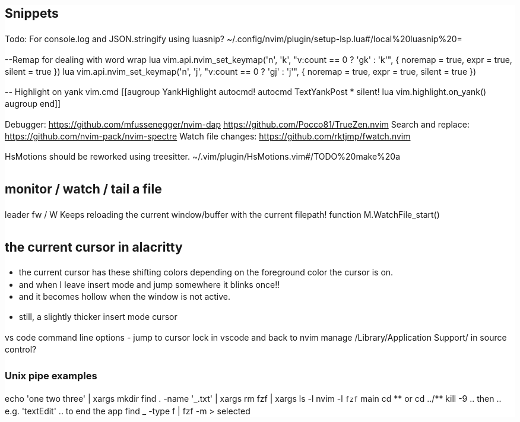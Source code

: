 ## Snippets
Todo:
For console.log and JSON.stringify
using luasnip?
~/.config/nvim/plugin/setup-lsp.lua#/local%20luasnip%20=

--Remap for dealing with word wrap
lua vim.api.nvim_set_keymap('n', 'k', "v:count == 0 ? 'gk' : 'k'", { noremap = true, expr = true, silent = true })
lua vim.api.nvim_set_keymap('n', 'j', "v:count == 0 ? 'gj' : 'j'", { noremap = true, expr = true, silent = true })

-- Highlight on yank
vim.cmd [[augroup YankHighlight
  autocmd!
  autocmd TextYankPost * silent! lua vim.highlight.on_yank()
augroup end]]

Debugger: https://github.com/mfussenegger/nvim-dap
https://github.com/Pocco81/TrueZen.nvim
Search and replace: https://github.com/nvim-pack/nvim-spectre
Watch file changes: https://github.com/rktjmp/fwatch.nvim

HsMotions should be reworked using treesitter. ~/.vim/plugin/HsMotions.vim#/TODO%20make%20a

## monitor / watch / tail a file
leader fw / W
  Keeps reloading the current window/buffer with the current filepath!
function M.WatchFile_start()


## the current cursor in alacritty

- the current cursor has these shifting colors depending on the foreground color the cursor is on.
- and when I leave insert mode and jump somewhere it blinks once!!
- and it becomes hollow when the window is not active.

* still, a slightly thicker insert mode cursor

vs code command line options - jump to cursor lock in vscode and back to nvim
manage /Library/Application Support/ in source control?


### Unix pipe examples

echo 'one two three' | xargs mkdir
find . -name '_.txt' | xargs rm
fzf | xargs ls -l
nvim -l `fzf` main
cd ** or cd ../**
kill -9 .. then <c-i> .. e.g. 'textEdit'<cr> .. to end the app
find _ -type f | fzf -m > selected
